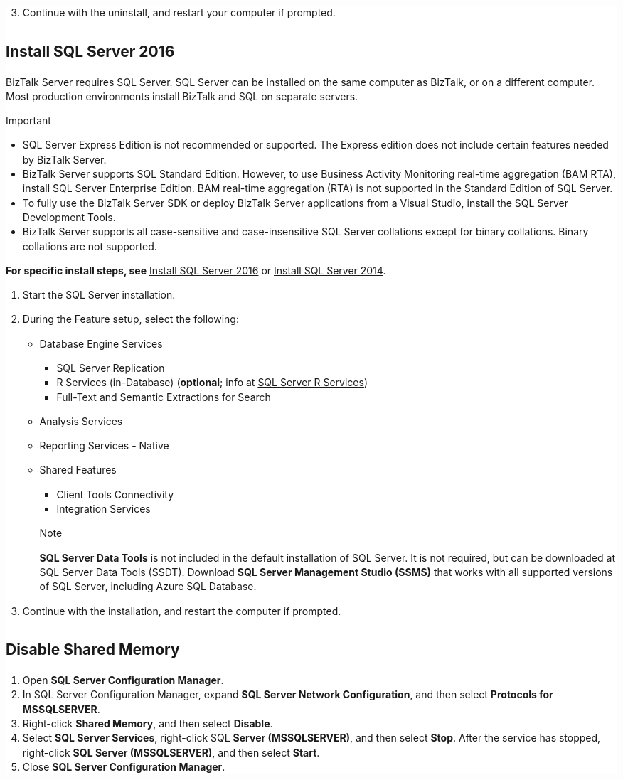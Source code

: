 3. Continue with the uninstall, and restart your computer if prompted. 

## Install SQL Server 2016
BizTalk Server requires SQL Server. SQL Server can be installed on the same computer as BizTalk, or on a different computer. Most production environments install BizTalk and SQL on separate servers. 

> [!IMPORTANT]
> - SQL Server Express Edition is not recommended or supported. The Express edition does not include certain features needed by BizTalk Server.
> - BizTalk Server supports SQL Standard Edition. However, to use Business Activity Monitoring real-time aggregation (BAM RTA), install SQL Server Enterprise Edition. BAM real-time aggregation (RTA) is not supported in the Standard Edition of SQL Server.
> - To fully use the BizTalk Server SDK or deploy BizTalk Server applications from a Visual Studio, install the SQL Server Development Tools.
> - BizTalk Server supports all case-sensitive and case-insensitive SQL Server collations except for binary collations. Binary collations are not supported.

**For specific install steps, see** [Install SQL Server 2016](https://docs.microsoft.com/sql/database-engine/install-windows/install-sql-server-from-the-installation-wizard-setup) or [Install SQL Server 2014](https://msdn.microsoft.com/library/bb500469(v=sql.120).aspx).

1. Start the SQL Server installation. 
2. During the Feature setup, select the following:
   - Database Engine Services
       - SQL Server Replication
       - R Services (in-Database) (**optional**; info at [SQL Server R Services](https://docs.microsoft.com/sql/advanced-analytics/r/sql-server-r-services))
       - Full-Text and Semantic Extractions for Search
   - Analysis Services
   - Reporting Services - Native
   - Shared Features
       - Client Tools Connectivity
       - Integration Services

     > [!NOTE]
     > **SQL Server Data Tools** is not included in the default installation of SQL Server. It is not required, but can be downloaded at [SQL Server Data Tools (SSDT)](https://docs.microsoft.com/sql/ssdt/download-sql-server-data-tools-ssdt). Download [**SQL Server Management Studio (SSMS)**](https://docs.microsoft.com/sql/ssms/download-sql-server-management-studio-ssms) that works with all supported versions of SQL Server, including Azure SQL Database. 

3. Continue with the installation, and restart the computer if prompted.

## Disable Shared Memory

1. Open **SQL Server Configuration Manager**.
2. In SQL Server Configuration Manager, expand **SQL Server Network Configuration**, and then select **Protocols for MSSQLSERVER**.
3. Right-click **Shared Memory**, and then select **Disable**.
4. Select **SQL Server Services**, right-click SQL **Server (MSSQLSERVER)**, and then select **Stop**. After the service has stopped, right-click **SQL Server (MSSQLSERVER)**, and then select **Start**.
5. Close **SQL Server Configuration Manager**.
